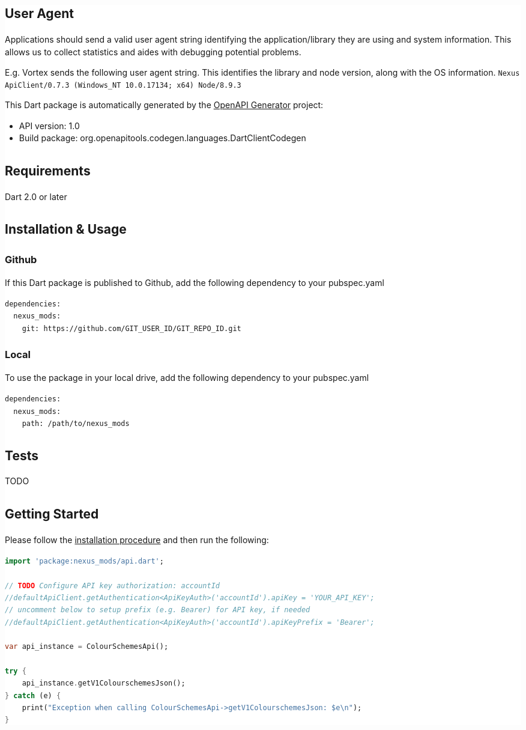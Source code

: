 ## User Agent

Applications should send a valid user agent string identifying the application/library they are using and system information. This allows us to collect statistics and aides with debugging potential problems.

E.g. Vortex sends the following user agent string. This identifies the library and node version, along with the OS information. `NexusApiClient/0.7.3 (Windows_NT 10.0.17134; x64) Node/8.9.3`

This Dart package is automatically generated by the [OpenAPI Generator](https://openapi-generator.tech) project:

- API version: 1.0
- Build package: org.openapitools.codegen.languages.DartClientCodegen

## Requirements

Dart 2.0 or later

## Installation & Usage

### Github
If this Dart package is published to Github, add the following dependency to your pubspec.yaml
```
dependencies:
  nexus_mods:
    git: https://github.com/GIT_USER_ID/GIT_REPO_ID.git
```

### Local
To use the package in your local drive, add the following dependency to your pubspec.yaml
```
dependencies:
  nexus_mods:
    path: /path/to/nexus_mods
```

## Tests

TODO

## Getting Started

Please follow the [installation procedure](#installation--usage) and then run the following:

```dart
import 'package:nexus_mods/api.dart';

// TODO Configure API key authorization: accountId
//defaultApiClient.getAuthentication<ApiKeyAuth>('accountId').apiKey = 'YOUR_API_KEY';
// uncomment below to setup prefix (e.g. Bearer) for API key, if needed
//defaultApiClient.getAuthentication<ApiKeyAuth>('accountId').apiKeyPrefix = 'Bearer';

var api_instance = ColourSchemesApi();

try {
    api_instance.getV1ColourschemesJson();
} catch (e) {
    print("Exception when calling ColourSchemesApi->getV1ColourschemesJson: $e\n");
}

```
